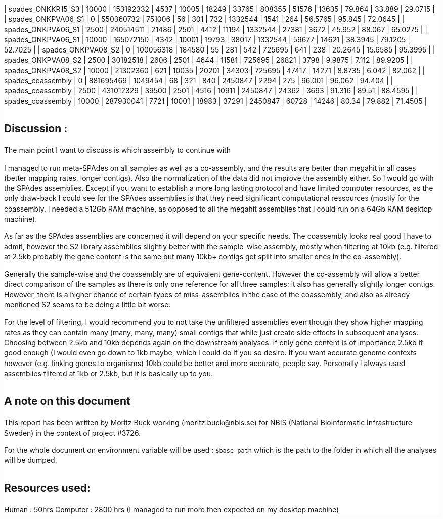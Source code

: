 | spades_ONKKR15_S3          | 10000 | 153192332 | 4537      | 10005          | 18249             | 33765           | 808355         | 51576   | 13635   | 79.864     | 33.889      | 29.0715     |
| spades_ONKPVA06_S1         | 0     | 550360732 | 751006    | 56             | 301               | 732             | 1332544        | 1541    | 264     | 56.5765    | 95.845      | 72.0645     |
| spades_ONKPVA06_S1         | 2500  | 240514511 | 21486     | 2501           | 4412              | 11194           | 1332544        | 27381   | 3672    | 45.952     | 88.067      | 65.0275     |
| spades_ONKPVA06_S1         | 10000 | 165072150 | 4342      | 10001          | 19793             | 38017           | 1332544        | 59677   | 14621   | 38.3945    | 79.1205     | 52.7025     |
| spades_ONKPVA08_S2         | 0     | 100056318 | 184580    | 55             | 281               | 542             | 725695         | 641     | 238     | 20.2645    | 15.6585     | 95.3995     |
| spades_ONKPVA08_S2         | 2500  | 30182518  | 2606      | 2501           | 4644              | 11581           | 725695         | 26821   | 3798    | 9.9875     | 7.112       | 89.9205     |
| spades_ONKPVA08_S2         | 10000 | 21302360  | 621       | 10035          | 20201             | 34303           | 725695         | 47417   | 14271   | 8.8735     | 6.042       | 82.062      |
| spades_coassembly          | 0     | 881695469 | 1049454   | 68             | 321               | 840             | 2450847        | 2294    | 275     | 96.001     | 96.062      | 94.404      |
| spades_coassembly          | 2500  | 431012329 | 39500     | 2501           | 4516              | 10911           | 2450847        | 24362   | 3693    | 91.316     | 89.51       | 88.4595     |
| spades_coassembly          | 10000 | 287930041 | 7721      | 10001          | 18983             | 37291           | 2450847        | 60728   | 14246   | 80.34      | 79.882      | 71.4505     |

## Discussion :

The main point I want to discuss is which assembly to continue with

I managed to run meta-SPAdes on all samples as well as a co-assembly, and the results are better than megahit in all cases (better mapping rates, longer contigs). Also the normalization of the data did not improve the assembly either. So I would go with the SPAdes assemblies. Except if you want to establish a more long lasting protocol and have limited computer resources, as the only draw-back I could see for the SPAdes assemblies is that they need significant computational ressources (mostly for the coassembly, I needed a 512Gb RAM machine, as opposed to all the megahit assemblies that I could run on a 64Gb RAM desktop machine).

As far as the SPAdes assemblies are concerned it will depend on your specific needs. The coassembly looks real good I have to admit, however the S2 library assemblies slightly better with the sample-wise assembly, mostly when filtering at 10kb (e.g. filtered at 2.5kb probably the gene content is the same but many 10kb+ contigs get split into smaller ones in the co-assembly).

Generally the sample-wise and the coassembly are of equivalent gene-content. However the co-assembly will allow a better direct comparison of the samples as there is only one reference for all three samples: it also has generally slightly longer contigs. However, there is a higher chance of certain types of miss-assemblies in the case of the coassembly, and also as already mentioned S2 seams to be doing a little bit worse.

For the level of filtering, I would recommend you to not take the unfiltered assemblies even though they show higher mapping rates as they can contain many (many, many, many) small contigs that while just create side effects in subsequent analyses. Choosing between 2.5kb and 10kb depends again on the downstream analyses. If only gene content is of importance 2.5kb if good enough (I would even go down to 1kb maybe, which I could do if you so desire. If you want accurate genome contexts however (e.g. linking genes to organisms) 10kb could be better and more accurate, people say. Personally I always used assemblies filtered at 1kb or 2.5kb, but it is basically up to you.


## A note on this document ##

This report has been written by Moritz Buck working (moritz.buck@nbis.se) for NBIS (National Bioinformatic Infrastructure Sweden) in the context of project \#3726.

For the whole document on environment variable will be used : `$base_path` which is the path to the folder in which all the analyses will be dumped.

## Resources used:

Human : 50hrs
Computer : 2800 hrs (I managed to run more then expected on my desktop machine)
